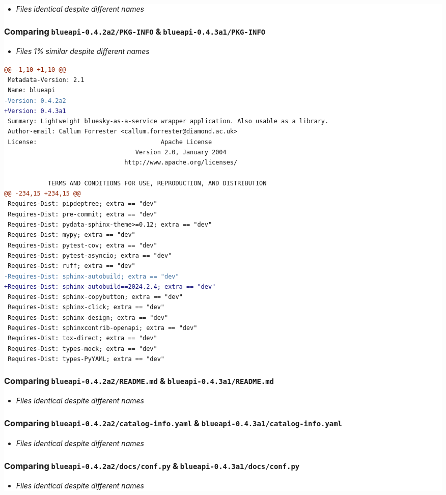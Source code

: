  * *Files identical despite different names*

### Comparing `blueapi-0.4.2a2/PKG-INFO` & `blueapi-0.4.3a1/PKG-INFO`

 * *Files 1% similar despite different names*

```diff
@@ -1,10 +1,10 @@
 Metadata-Version: 2.1
 Name: blueapi
-Version: 0.4.2a2
+Version: 0.4.3a1
 Summary: Lightweight bluesky-as-a-service wrapper application. Also usable as a library.
 Author-email: Callum Forrester <callum.forrester@diamond.ac.uk>
 License:                                  Apache License
                                    Version 2.0, January 2004
                                 http://www.apache.org/licenses/
         
            TERMS AND CONDITIONS FOR USE, REPRODUCTION, AND DISTRIBUTION
@@ -234,15 +234,15 @@
 Requires-Dist: pipdeptree; extra == "dev"
 Requires-Dist: pre-commit; extra == "dev"
 Requires-Dist: pydata-sphinx-theme>=0.12; extra == "dev"
 Requires-Dist: mypy; extra == "dev"
 Requires-Dist: pytest-cov; extra == "dev"
 Requires-Dist: pytest-asyncio; extra == "dev"
 Requires-Dist: ruff; extra == "dev"
-Requires-Dist: sphinx-autobuild; extra == "dev"
+Requires-Dist: sphinx-autobuild==2024.2.4; extra == "dev"
 Requires-Dist: sphinx-copybutton; extra == "dev"
 Requires-Dist: sphinx-click; extra == "dev"
 Requires-Dist: sphinx-design; extra == "dev"
 Requires-Dist: sphinxcontrib-openapi; extra == "dev"
 Requires-Dist: tox-direct; extra == "dev"
 Requires-Dist: types-mock; extra == "dev"
 Requires-Dist: types-PyYAML; extra == "dev"
```

### Comparing `blueapi-0.4.2a2/README.md` & `blueapi-0.4.3a1/README.md`

 * *Files identical despite different names*

### Comparing `blueapi-0.4.2a2/catalog-info.yaml` & `blueapi-0.4.3a1/catalog-info.yaml`

 * *Files identical despite different names*

### Comparing `blueapi-0.4.2a2/docs/conf.py` & `blueapi-0.4.3a1/docs/conf.py`

 * *Files identical despite different names*
